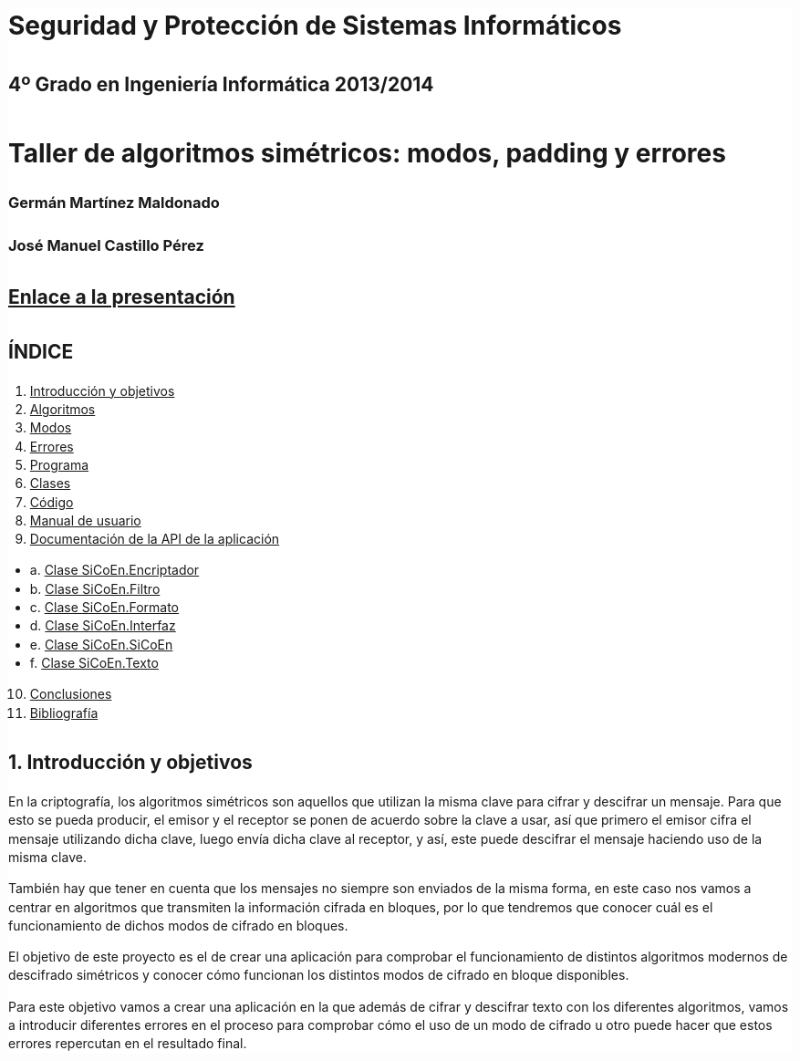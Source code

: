 Seguridad y Protección de Sistemas Informáticos
===============================================
4º Grado en Ingeniería Informática 2013/2014
--------------------------------------------


# Taller de algoritmos simétricos: modos, padding y errores
### Germán Martínez Maldonado
### José Manuel Castillo Pérez

## [Enlace a la presentación](presentacion.md)

## ÍNDICE

1. [Introducción y objetivos](README.md#1-introducci%C3%B3n-y-objetivos)
2. [Algoritmos](README.md#2-algoritmos)
3. [Modos](README.md#3-modos)
4. [Errores](README.md#4-errores)
5. [Programa](README.md#5-programa)
6. [Clases](README.md#6-clases)
7. [Código](README.md#7-c%C3%B3digo)
8. [Manual de usuario](README.md#8-manual-de-usuario)
9. [Documentación de la API de la aplicación](README.md#9-documentaci%C3%B3n-de-la-api-de-la-aplicaci%C3%B3n)
 * a. [Clase SiCoEn.Encriptador](README.md#clase-sicoenencriptador)
 * b. [Clase SiCoEn.Filtro](README.md#clase-sicoenfiltro)
 * c. [Clase SiCoEn.Formato](README.md#clase-sicoenformato)
 * d. [Clase SiCoEn.Interfaz](README.md#clase-sicoeninterfaz)
 * e. [Clase SiCoEn.SiCoEn](README.md#clase-sicoensicoen)
 * f. [Clase SiCoEn.Texto](README.md#clase-sicoentexto)
10. [Conclusiones](README.md#10-conclusiones)
11. [Bibliografía](README.md#11-bibliograf%C3%ADa)

## 1. Introducción y objetivos

En la criptografía, los algoritmos simétricos son aquellos que utilizan la misma clave para cifrar y descifrar un mensaje. Para que esto se pueda producir, el emisor y el receptor se ponen de acuerdo sobre la clave a usar, así que primero el emisor cifra el mensaje utilizando dicha clave, luego envía dicha clave al receptor, y así, este puede descifrar el mensaje haciendo uso de la misma clave.

También hay que tener en cuenta que los mensajes no siempre son enviados de la misma forma, en este caso nos vamos a centrar en algoritmos que transmiten la información cifrada en bloques, por lo que tendremos que conocer cuál es el funcionamiento de dichos modos de cifrado en bloques.

El objetivo de este proyecto es el de crear una aplicación para comprobar el funcionamiento de distintos algoritmos modernos de descifrado simétricos y conocer cómo  funcionan  los distintos modos de cifrado en bloque disponibles.

Para este objetivo vamos a crear una aplicación en la que además de cifrar y descifrar texto con los diferentes algoritmos, vamos a introducir diferentes errores en el proceso para comprobar cómo el uso de un modo de cifrado u otro puede hacer que estos errores repercutan en el resultado final.

